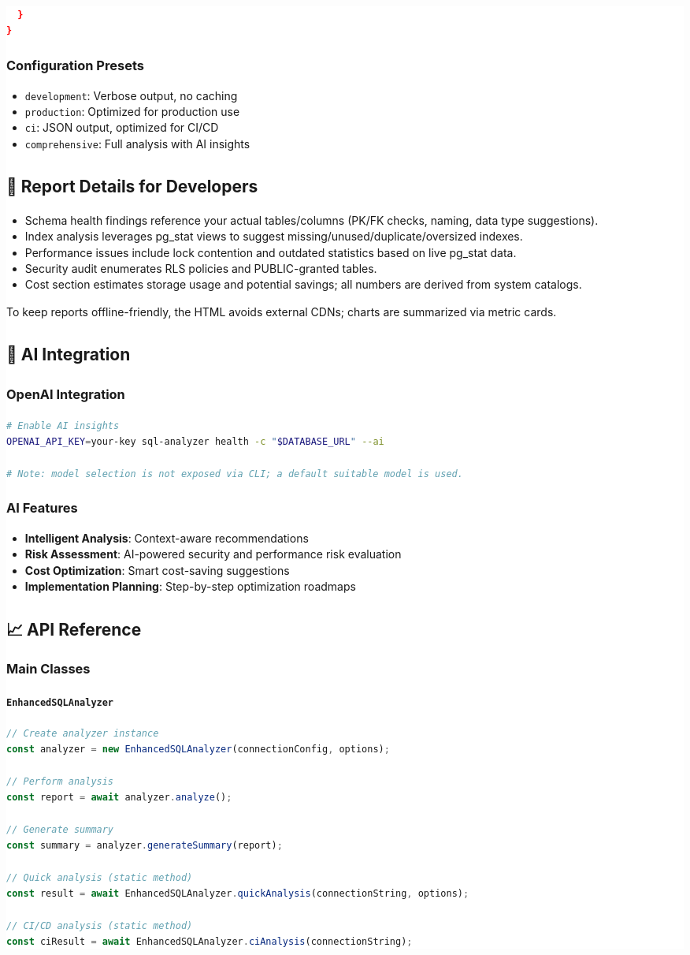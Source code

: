 ```json
  }
}
```

### Configuration Presets
- `development`: Verbose output, no caching
- `production`: Optimized for production use
- `ci`: JSON output, optimized for CI/CD
- `comprehensive`: Full analysis with AI insights

## 🧭 Report Details for Developers

- Schema health findings reference your actual tables/columns (PK/FK checks, naming, data type suggestions).
- Index analysis leverages pg_stat views to suggest missing/unused/duplicate/oversized indexes.
- Performance issues include lock contention and outdated statistics based on live pg_stat data.
- Security audit enumerates RLS policies and PUBLIC-granted tables.
- Cost section estimates storage usage and potential savings; all numbers are derived from system catalogs.

To keep reports offline-friendly, the HTML avoids external CDNs; charts are summarized via metric cards.

## 🤖 AI Integration

### OpenAI Integration
```bash
# Enable AI insights
OPENAI_API_KEY=your-key sql-analyzer health -c "$DATABASE_URL" --ai

# Note: model selection is not exposed via CLI; a default suitable model is used.
```

### AI Features
- **Intelligent Analysis**: Context-aware recommendations
- **Risk Assessment**: AI-powered security and performance risk evaluation
- **Cost Optimization**: Smart cost-saving suggestions
- **Implementation Planning**: Step-by-step optimization roadmaps

## 📈 API Reference

### Main Classes

#### `EnhancedSQLAnalyzer`
```typescript
// Create analyzer instance
const analyzer = new EnhancedSQLAnalyzer(connectionConfig, options);

// Perform analysis
const report = await analyzer.analyze();

// Generate summary
const summary = analyzer.generateSummary(report);

// Quick analysis (static method)
const result = await EnhancedSQLAnalyzer.quickAnalysis(connectionString, options);

// CI/CD analysis (static method)
const ciResult = await EnhancedSQLAnalyzer.ciAnalysis(connectionString);
```
